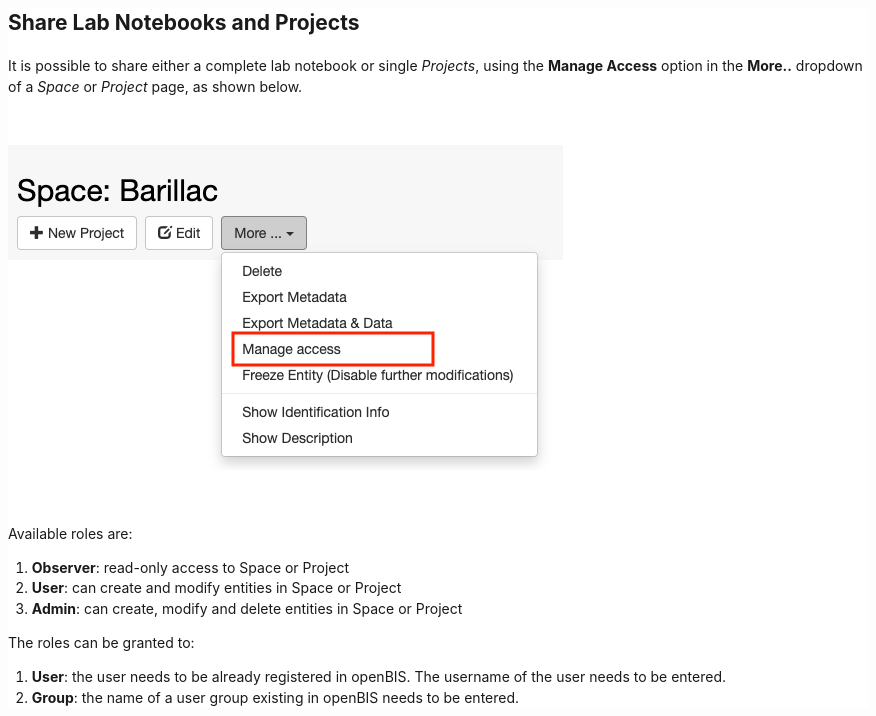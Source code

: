  
## Share Lab Notebooks and Projects



  
It is possible to share either a complete lab notebook or single
*Projects*, using the **Manage Access** option in the **More..**
dropdown of a *Space* or *Project* page, as shown below.

 

![image info](img/mangae-access-space-dropdown.png)

 

Available roles are:

1.  **Observer**: read-only access to Space or Project
2.  **User**: can create and modify entities in Space or Project
3.  **Admin**: can create, modify and delete entities in Space or
    Project

The roles can be granted to:

1.  **User**: the user needs to be already registered in openBIS. The
    username of the user needs to be entered.
2.  **Group**: the name of a user group existing in openBIS needs to be
    entered.
